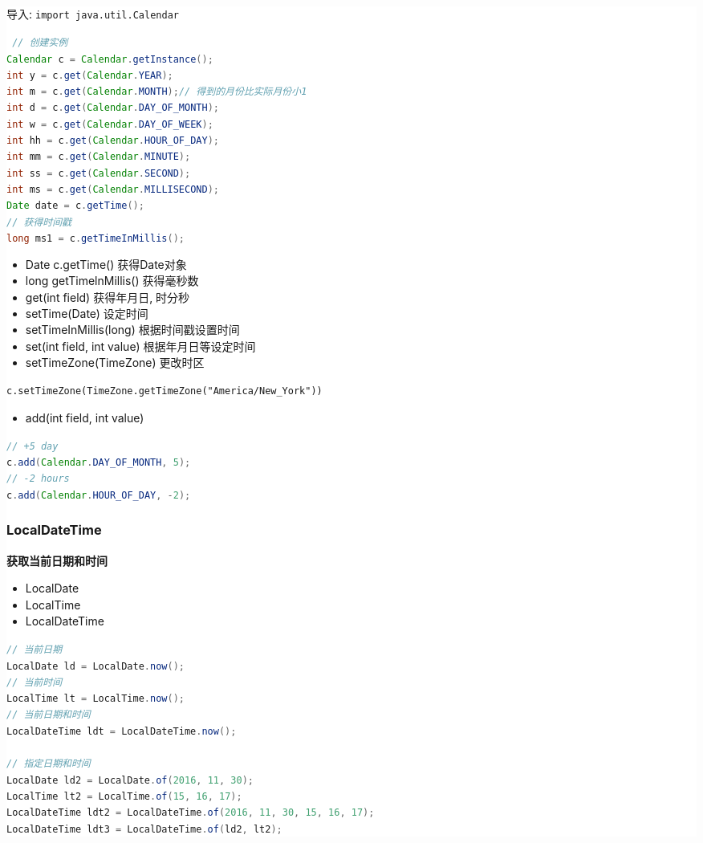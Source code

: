 导入: `import java.util.Calendar`

```java
 // 创建实例
Calendar c = Calendar.getInstance();
int y = c.get(Calendar.YEAR);
int m = c.get(Calendar.MONTH);// 得到的月份比实际月份小1
int d = c.get(Calendar.DAY_OF_MONTH);
int w = c.get(Calendar.DAY_OF_WEEK);
int hh = c.get(Calendar.HOUR_OF_DAY);
int mm = c.get(Calendar.MINUTE);
int ss = c.get(Calendar.SECOND);
int ms = c.get(Calendar.MILLISECOND);
Date date = c.getTime();
// 获得时间戳
long ms1 = c.getTimeInMillis();
```

- Date c.getTime() 获得Date对象
- long getTimelnMillis() 获得毫秒数
- get(int field) 获得年月日, 时分秒
- setTime(Date) 设定时间
- setTimeInMillis(long) 根据时间戳设置时间
- set(int field, int value) 根据年月日等设定时间
- setTimeZone(TimeZone) 更改时区

```
c.setTimeZone(TimeZone.getTimeZone("America/New_York"))
```

- add(int field, int value)

```java
// +5 day
c.add(Calendar.DAY_OF_MONTH, 5);
// -2 hours
c.add(Calendar.HOUR_OF_DAY, -2);
```

### LocalDateTime

**获取当前日期和时间**

- LocalDate
- LocalTime
- LocalDateTime

```java
// 当前日期
LocalDate ld = LocalDate.now();
// 当前时间
LocalTime lt = LocalTime.now();
// 当前日期和时间
LocalDateTime ldt = LocalDateTime.now();

// 指定日期和时间
LocalDate ld2 = LocalDate.of(2016, 11, 30);
LocalTime lt2 = LocalTime.of(15, 16, 17);
LocalDateTime ldt2 = LocalDateTime.of(2016, 11, 30, 15, 16, 17);
LocalDateTime ldt3 = LocalDateTime.of(ld2, lt2);
```
